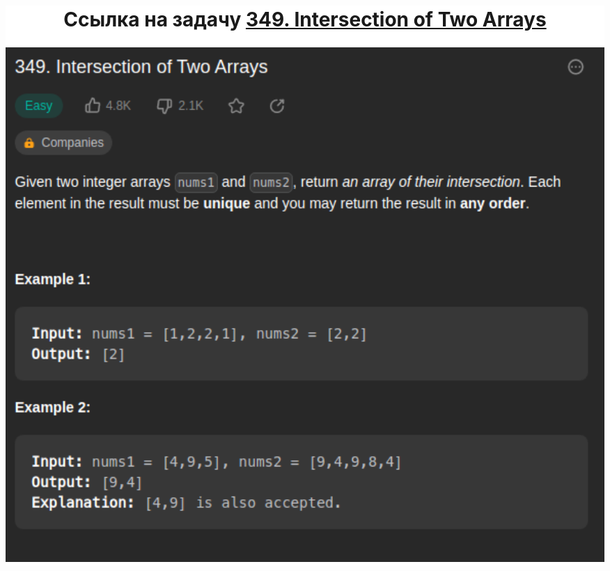 <h1 align="center">Ссылка на задачу
    <a href='https://leetcode.com/problems/intersection-of-two-arrays/'>
 349. Intersection of Two Arrays
    </a>
</h1>   
<img src="./info/task.png" height="100%" width="100%"/>